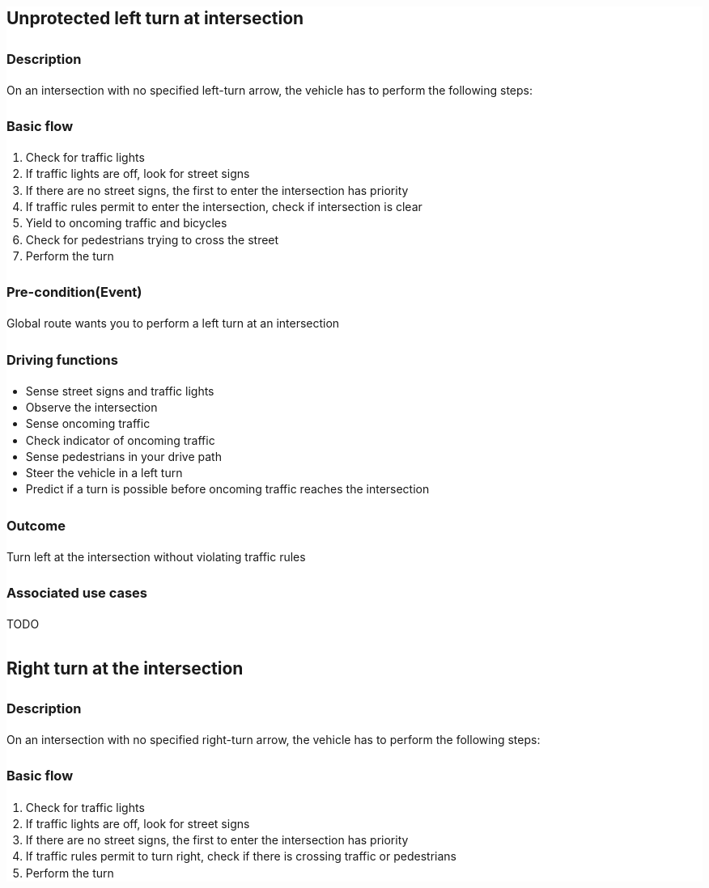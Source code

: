 
## Unprotected left turn at intersection

### Description

On an intersection with no specified left-turn arrow, the vehicle has to perform the following steps:

### Basic flow

1. Check for traffic lights
2. If traffic lights are off, look for street signs
3. If there are no street signs, the first to enter the intersection has priority
4. If traffic rules permit to enter the intersection, check if intersection is clear
5. Yield to oncoming traffic and bicycles
6. Check for pedestrians trying to cross the street
7. Perform the turn

### Pre-condition(Event)

Global route wants you to perform a left turn at an intersection

### Driving functions

* Sense street signs and traffic lights
* Observe the intersection
* Sense oncoming traffic
* Check indicator of oncoming traffic
* Sense pedestrians in your drive path
* Steer the vehicle in a left turn
* Predict if a turn is possible before oncoming traffic reaches the intersection

### Outcome

Turn left at the intersection without violating traffic rules

### Associated use cases
TODO

## Right turn at the intersection

### Description

On an intersection with no specified right-turn arrow, the vehicle has to perform the following steps:

### Basic flow

1. Check for traffic lights
2. If traffic lights are off, look for street signs
3. If there are no street signs, the first to enter the intersection has priority
4. If traffic rules permit to turn right, check if there is crossing traffic or pedestrians
5. Perform the turn
